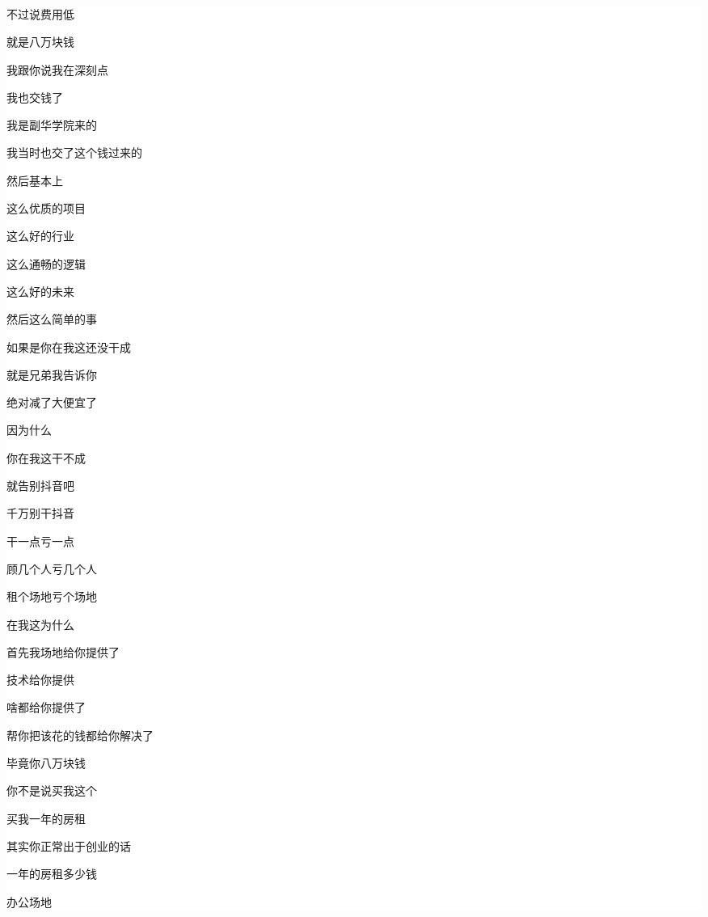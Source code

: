 不过说费用低

就是八万块钱

我跟你说我在深刻点

我也交钱了

我是副华学院来的

我当时也交了这个钱过来的

然后基本上

这么优质的项目

这么好的行业

这么通畅的逻辑

这么好的未来

然后这么简单的事

如果是你在我这还没干成

就是兄弟我告诉你

绝对减了大便宜了

因为什么

你在我这干不成

就告别抖音吧

千万别干抖音

干一点亏一点

顾几个人亏几个人

租个场地亏个场地

在我这为什么

首先我场地给你提供了

技术给你提供

啥都给你提供了

帮你把该花的钱都给你解决了

毕竟你八万块钱

你不是说买我这个

买我一年的房租

其实你正常出于创业的话

一年的房租多少钱

办公场地
